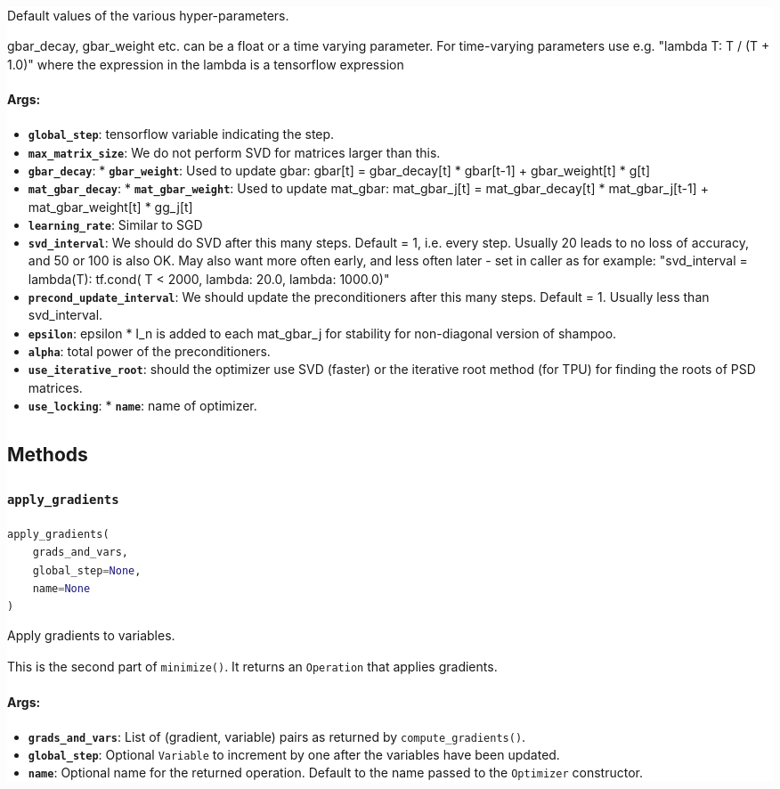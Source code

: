 Default values of the various hyper-parameters.

gbar_decay, gbar_weight etc. can be a float or a time varying parameter.
For time-varying parameters use e.g. "lambda T: T / (T + 1.0)"
where the expression in the lambda is a tensorflow expression

#### Args:

* <b>`global_step`</b>: tensorflow variable indicating the step.
* <b>`max_matrix_size`</b>: We do not perform SVD for matrices larger than this.
* <b>`gbar_decay`</b>: * <b>`gbar_weight`</b>:  Used to update gbar:
        gbar[t] = gbar_decay[t] * gbar[t-1] + gbar_weight[t] * g[t]
* <b>`mat_gbar_decay`</b>: * <b>`mat_gbar_weight`</b>:  Used to update mat_gbar:
       mat_gbar_j[t] = mat_gbar_decay[t] * mat_gbar_j[t-1]
                       + mat_gbar_weight[t] * gg_j[t]
* <b>`learning_rate`</b>: Similar to SGD
* <b>`svd_interval`</b>: We should do SVD after this many steps. Default = 1, i.e.
                every step. Usually 20 leads to no loss of accuracy, and
                50 or 100 is also OK. May also want more often early,
                and less often later - set in caller as for example:
                "svd_interval = lambda(T): tf.cond(
                    T < 2000, lambda: 20.0, lambda: 1000.0)"
* <b>`precond_update_interval`</b>: We should update the preconditioners after
                           this many steps. Default = 1. Usually less than
                           svd_interval.
* <b>`epsilon`</b>:  epsilon * I_n is added to each mat_gbar_j for stability for
            non-diagonal version of shampoo.
* <b>`alpha`</b>:  total power of the preconditioners.
* <b>`use_iterative_root`</b>: should the optimizer use SVD (faster) or the
                      iterative root method (for TPU) for finding the
                      roots of PSD matrices.
* <b>`use_locking`</b>: * <b>`name`</b>: name of optimizer.



## Methods

<h3 id="apply_gradients"><code>apply_gradients</code></h3>

``` python
apply_gradients(
    grads_and_vars,
    global_step=None,
    name=None
)
```

Apply gradients to variables.

This is the second part of `minimize()`. It returns an `Operation` that
applies gradients.

#### Args:

* <b>`grads_and_vars`</b>: List of (gradient, variable) pairs as returned by
    `compute_gradients()`.
* <b>`global_step`</b>: Optional `Variable` to increment by one after the
    variables have been updated.
* <b>`name`</b>: Optional name for the returned operation.  Default to the
    name passed to the `Optimizer` constructor.
